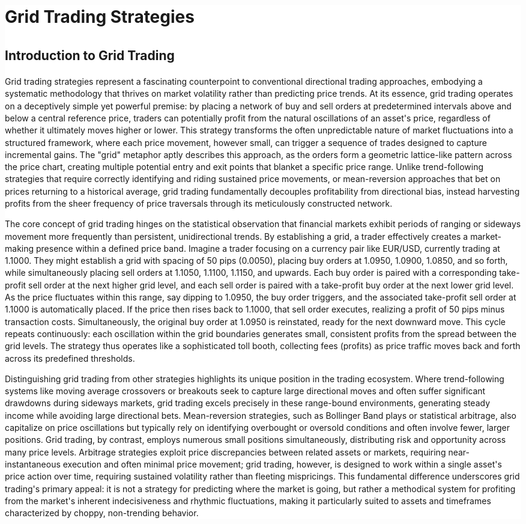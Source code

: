 
# Grid Trading Strategies

## Introduction to Grid Trading

Grid trading strategies represent a fascinating counterpoint to conventional directional trading approaches, embodying a systematic methodology that thrives on market volatility rather than predicting price trends. At its essence, grid trading operates on a deceptively simple yet powerful premise: by placing a network of buy and sell orders at predetermined intervals above and below a central reference price, traders can potentially profit from the natural oscillations of an asset's price, regardless of whether it ultimately moves higher or lower. This strategy transforms the often unpredictable nature of market fluctuations into a structured framework, where each price movement, however small, can trigger a sequence of trades designed to capture incremental gains. The "grid" metaphor aptly describes this approach, as the orders form a geometric lattice-like pattern across the price chart, creating multiple potential entry and exit points that blanket a specific price range. Unlike trend-following strategies that require correctly identifying and riding sustained price movements, or mean-reversion approaches that bet on prices returning to a historical average, grid trading fundamentally decouples profitability from directional bias, instead harvesting profits from the sheer frequency of price traversals through its meticulously constructed network.

The core concept of grid trading hinges on the statistical observation that financial markets exhibit periods of ranging or sideways movement more frequently than persistent, unidirectional trends. By establishing a grid, a trader effectively creates a market-making presence within a defined price band. Imagine a trader focusing on a currency pair like EUR/USD, currently trading at 1.1000. They might establish a grid with spacing of 50 pips (0.0050), placing buy orders at 1.0950, 1.0900, 1.0850, and so forth, while simultaneously placing sell orders at 1.1050, 1.1100, 1.1150, and upwards. Each buy order is paired with a corresponding take-profit sell order at the next higher grid level, and each sell order is paired with a take-profit buy order at the next lower grid level. As the price fluctuates within this range, say dipping to 1.0950, the buy order triggers, and the associated take-profit sell order at 1.1000 is automatically placed. If the price then rises back to 1.1000, that sell order executes, realizing a profit of 50 pips minus transaction costs. Simultaneously, the original buy order at 1.0950 is reinstated, ready for the next downward move. This cycle repeats continuously: each oscillation within the grid boundaries generates small, consistent profits from the spread between the grid levels. The strategy thus operates like a sophisticated toll booth, collecting fees (profits) as price traffic moves back and forth across its predefined thresholds.

Distinguishing grid trading from other strategies highlights its unique position in the trading ecosystem. Where trend-following systems like moving average crossovers or breakouts seek to capture large directional moves and often suffer significant drawdowns during sideways markets, grid trading excels precisely in these range-bound environments, generating steady income while avoiding large directional bets. Mean-reversion strategies, such as Bollinger Band plays or statistical arbitrage, also capitalize on price oscillations but typically rely on identifying overbought or oversold conditions and often involve fewer, larger positions. Grid trading, by contrast, employs numerous small positions simultaneously, distributing risk and opportunity across many price levels. Arbitrage strategies exploit price discrepancies between related assets or markets, requiring near-instantaneous execution and often minimal price movement; grid trading, however, is designed to work within a single asset's price action over time, requiring sustained volatility rather than fleeting mispricings. This fundamental difference underscores grid trading's primary appeal: it is not a strategy for predicting where the market is going, but rather a methodical system for profiting from the market's inherent indecisiveness and rhythmic fluctuations, making it particularly suited to assets and timeframes characterized by choppy, non-trending behavior.
